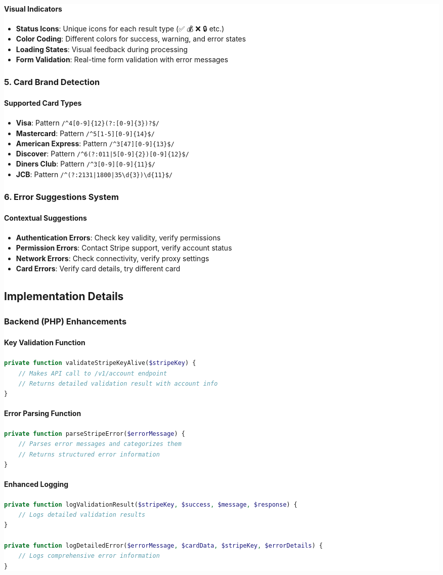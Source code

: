 #### **Visual Indicators**
- **Status Icons**: Unique icons for each result type (✅ 💰 ❌ 🔒 etc.)
- **Color Coding**: Different colors for success, warning, and error states
- **Loading States**: Visual feedback during processing
- **Form Validation**: Real-time form validation with error messages

### 5. Card Brand Detection

#### **Supported Card Types**
- **Visa**: Pattern `/^4[0-9]{12}(?:[0-9]{3})?$/`
- **Mastercard**: Pattern `/^5[1-5][0-9]{14}$/`
- **American Express**: Pattern `/^3[47][0-9]{13}$/`
- **Discover**: Pattern `/^6(?:011|5[0-9]{2})[0-9]{12}$/`
- **Diners Club**: Pattern `/^3[0-9][0-9]{11}$/`
- **JCB**: Pattern `/^(?:2131|1800|35\d{3})\d{11}$/`

### 6. Error Suggestions System

#### **Contextual Suggestions**
- **Authentication Errors**: Check key validity, verify permissions
- **Permission Errors**: Contact Stripe support, verify account status
- **Network Errors**: Check connectivity, verify proxy settings
- **Card Errors**: Verify card details, try different card

## Implementation Details

### Backend (PHP) Enhancements

#### **Key Validation Function**
```php
private function validateStripeKeyAlive($stripeKey) {
    // Makes API call to /v1/account endpoint
    // Returns detailed validation result with account info
}
```

#### **Error Parsing Function**
```php
private function parseStripeError($errorMessage) {
    // Parses error messages and categorizes them
    // Returns structured error information
}
```

#### **Enhanced Logging**
```php
private function logValidationResult($stripeKey, $success, $message, $response) {
    // Logs detailed validation results
}

private function logDetailedError($errorMessage, $cardData, $stripeKey, $errorDetails) {
    // Logs comprehensive error information
}
```
